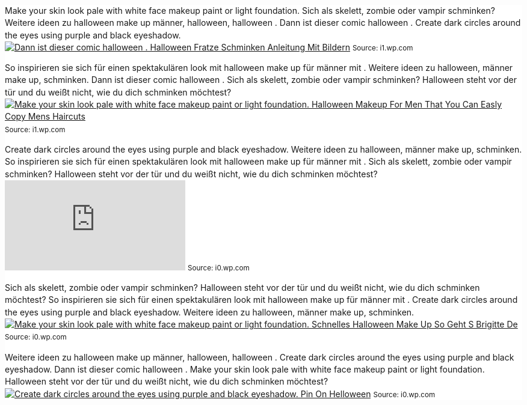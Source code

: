 Make your skin look pale with white face makeup paint or light foundation. Sich als skelett, zombie oder vampir schminken? Weitere ideen zu halloween make up männer, halloween, halloween . Dann ist dieser comic halloween . Create dark circles around the eyes using purple and black eyeshadow.
[![Dann ist dieser comic halloween . Halloween Fratze Schminken Anleitung Mit Bildern](https://i1.wp.com/encrypted-tbn0.gstatic.com/images?q=tbn:ANd9GcROlK2yfCBfIzaHQWobeqXESiL8JfjQ3NbonQ&amp;usqp=CAU "Halloween Fratze Schminken Anleitung Mit Bildern")](https://i1.wp.com/www.perfekt-schminken.de/uploads/2012/10/06-Fratze-f%C3%BCr-Halloween-schminken-225x300.jpg)
<small>Source: i1.wp.com</small>

So inspirieren sie sich für einen spektakulären look mit halloween make up für männer mit . Weitere ideen zu halloween, männer make up, schminken. Dann ist dieser comic halloween . Sich als skelett, zombie oder vampir schminken? Halloween steht vor der tür und du weißt nicht, wie du dich schminken möchtest?
[![Make your skin look pale with white face makeup paint or light foundation. Halloween Makeup For Men That You Can Easly Copy Mens Haircuts](https://i0.wp.com/encrypted-tbn0.gstatic.com/images?q=tbn:ANd9GcSYkRjxSw5MUGhosJjLMWWn1Lpt0I9hW5jjAw&amp;usqp=CAU "Halloween Makeup For Men That You Can Easly Copy Mens Haircuts")](https://i1.wp.com/menshaircuts.com/wp-content/uploads/2021/09/halloween-makeup-men-skeleton-half-683x1024.jpg)
<small>Source: i1.wp.com</small>

Create dark circles around the eyes using purple and black eyeshadow. Weitere ideen zu halloween, männer make up, schminken. So inspirieren sie sich für einen spektakulären look mit halloween make up für männer mit . Sich als skelett, zombie oder vampir schminken? Halloween steht vor der tür und du weißt nicht, wie du dich schminken möchtest?
[![Create dark circles around the eyes using purple and black eyeshadow. Halloween Make Up Konzept Mann Deckt Zombie Gesicht Mit Schwarz Gemalter Hand Detailliertes Portrait Der Manner Mit Canstock](https://i0.wp.com/www.canstockphoto.at/halloween-make-up-konzept-mann-deckt-51185772.html "Halloween Make Up Konzept Mann Deckt Zombie Gesicht Mit Schwarz Gemalter Hand Detailliertes Portrait Der Manner Mit Canstock")](https://i0.wp.com/cdn.w600.comps.canstockphoto.at/halloween-make-up-konzept-mann-deckt-bild_csp51185772.jpg)
<small>Source: i0.wp.com</small>

Sich als skelett, zombie oder vampir schminken? Halloween steht vor der tür und du weißt nicht, wie du dich schminken möchtest? So inspirieren sie sich für einen spektakulären look mit halloween make up für männer mit . Create dark circles around the eyes using purple and black eyeshadow. Weitere ideen zu halloween, männer make up, schminken.
[![Make your skin look pale with white face makeup paint or light foundation. Schnelles Halloween Make Up So Geht S Brigitte De](https://i0.wp.com/encrypted-tbn0.gstatic.com/images?q=tbn:ANd9GcRXII88QNCzvHzZ0aGfPb7NDrt6K8zeUYAQpDhRcM0uxIlcwr3GEFZLDAikCZ_LHiFt7_4&amp;usqp=CAU "Schnelles Halloween Make Up So Geht S Brigitte De")](https://i0.wp.com/image.brigitte.de/10974852/t/R1/v3/w1440/r1.5/-/aufmacher-karo-laura-halloween.jpg)
<small>Source: i0.wp.com</small>

Weitere ideen zu halloween make up männer, halloween, halloween . Create dark circles around the eyes using purple and black eyeshadow. Dann ist dieser comic halloween . Make your skin look pale with white face makeup paint or light foundation. Halloween steht vor der tür und du weißt nicht, wie du dich schminken möchtest?
[![Create dark circles around the eyes using purple and black eyeshadow. Pin On Helloween](https://i1.wp.com/encrypted-tbn0.gstatic.com/images?q=tbn:ANd9GcSMDV_ZJzCSnhHyIXqbNWsjWzhu6lyac-zz7JOKc1ym_f1x9amN9-I_k-xW2nRfLmYDmu0&amp;usqp=CAU "Pin On Helloween")](https://i0.wp.com/i.pinimg.com/originals/19/57/28/1957285b9ebc3a19c03b8ee57b13a25b.jpg)
<small>Source: i0.wp.com</small>
